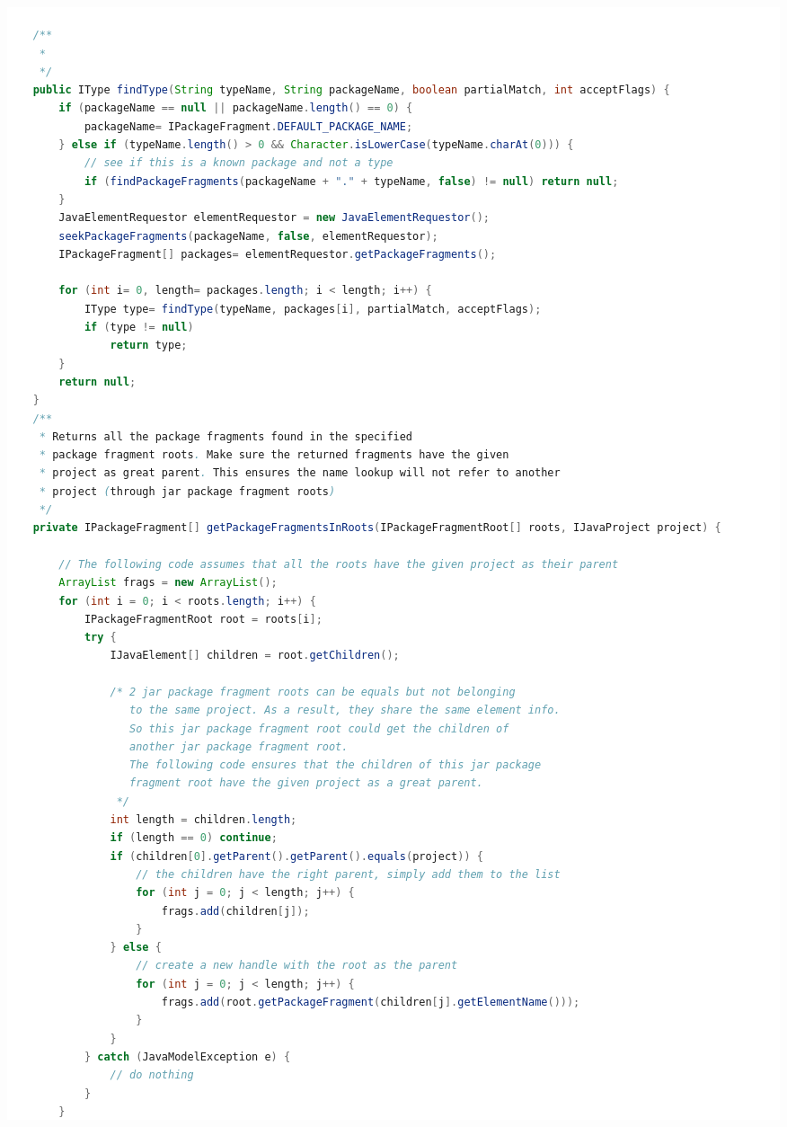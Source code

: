 ```java

	/**
	 * 
	 */
	public IType findType(String typeName, String packageName, boolean partialMatch, int acceptFlags) {
		if (packageName == null || packageName.length() == 0) {
			packageName= IPackageFragment.DEFAULT_PACKAGE_NAME;
		} else if (typeName.length() > 0 && Character.isLowerCase(typeName.charAt(0))) {
			// see if this is a known package and not a type
			if (findPackageFragments(packageName + "." + typeName, false) != null) return null;
		}
		JavaElementRequestor elementRequestor = new JavaElementRequestor();
		seekPackageFragments(packageName, false, elementRequestor);
		IPackageFragment[] packages= elementRequestor.getPackageFragments();

		for (int i= 0, length= packages.length; i < length; i++) {
			IType type= findType(typeName, packages[i], partialMatch, acceptFlags);
			if (type != null)
				return type;
		}
		return null;
	}
	/**
	 * Returns all the package fragments found in the specified
	 * package fragment roots. Make sure the returned fragments have the given
	 * project as great parent. This ensures the name lookup will not refer to another
	 * project (through jar package fragment roots)
	 */
	private IPackageFragment[] getPackageFragmentsInRoots(IPackageFragmentRoot[] roots, IJavaProject project) {

		// The following code assumes that all the roots have the given project as their parent
		ArrayList frags = new ArrayList();
		for (int i = 0; i < roots.length; i++) {
			IPackageFragmentRoot root = roots[i];
			try {
				IJavaElement[] children = root.getChildren();

				/* 2 jar package fragment roots can be equals but not belonging 
				   to the same project. As a result, they share the same element info.
				   So this jar package fragment root could get the children of
				   another jar package fragment root.
				   The following code ensures that the children of this jar package
				   fragment root have the given project as a great parent.
				 */
				int length = children.length;
				if (length == 0) continue;
				if (children[0].getParent().getParent().equals(project)) {
					// the children have the right parent, simply add them to the list
					for (int j = 0; j < length; j++) {
						frags.add(children[j]);
					}
				} else {
					// create a new handle with the root as the parent
					for (int j = 0; j < length; j++) {
						frags.add(root.getPackageFragment(children[j].getElementName()));
					}
				}
			} catch (JavaModelException e) {
				// do nothing
			}
		}
```